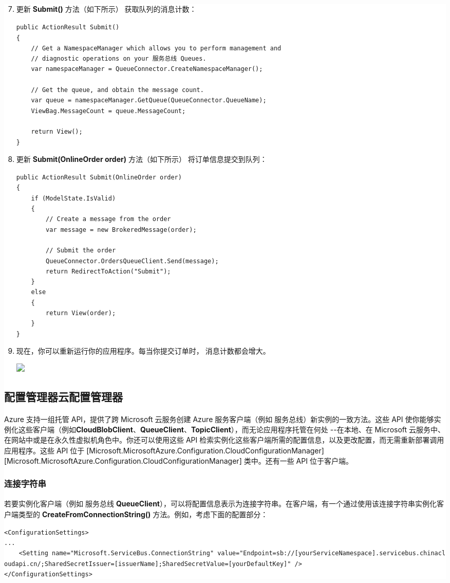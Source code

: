 7.  更新 **Submit()** 方法（如下所示）
    获取队列的消息计数：

        public ActionResult Submit()
        {            
            // Get a NamespaceManager which allows you to perform management and
            // diagnostic operations on your 服务总线 Queues.
            var namespaceManager = QueueConnector.CreateNamespaceManager();

            // Get the queue, and obtain the message count.
            var queue = namespaceManager.GetQueue(QueueConnector.QueueName);
            ViewBag.MessageCount = queue.MessageCount;

            return View();
        }

8.  更新 **Submit(OnlineOrder order)** 方法（如下所示）
    将订单信息提交到队列：

        public ActionResult Submit(OnlineOrder order)
        {
            if (ModelState.IsValid)
            {
                // Create a message from the order
                var message = new BrokeredMessage(order);

                // Submit the order
                QueueConnector.OrdersQueueClient.Send(message);
                return RedirectToAction("Submit");
            }
            else
            {
                return View(order);
            }
        }

9.  现在，你可以重新运行你的应用程序。每当你提交订单时，
    消息计数都会增大。

    ![][23]

## <span class="short-header">配置管理器</span>云配置管理器

Azure 支持一组托管 API，提供了跨 Microsoft 云服务创建 Azure 服务客户端（例如 服务总线）新实例的一致方法。这些 API 使你能够实例化这些客户端（例如**CloudBlobClient**、**QueueClient**、**TopicClient**），而无论应用程序托管在何处 --在本地、在 Microsoft 云服务中、在网站中或是在永久性虚拟机角色中。你还可以使用这些 API 检索实例化这些客户端所需的配置信息，以及更改配置，而无需重新部署调用应用程序。这些 API 位于 [Microsoft.MicrosoftAzure.Configuration.CloudConfigurationManager][Microsoft.MicrosoftAzure.Configuration.CloudConfigurationManager] 类中。还有一些 API 位于客户端。

### 连接字符串

若要实例化客户端（例如 服务总线 **QueueClient**），可以将配置信息表示为连接字符串。在客户端，有一个通过使用该连接字符串实例化客户端类型的 **CreateFromConnectionString()** 方法。例如，考虑下面的配置部分：

    <ConfigurationSettings>
    ...
        <Setting name="Microsoft.ServiceBus.ConnectionString" value="Endpoint=sb://[yourServiceNamespace].servicebus.chinacloudapi.cn/;SharedSecretIssuer=[issuerName];SharedSecretValue=[yourDefaultKey]" />
    </ConfigurationSettings>


  [后续步骤]: #nextsteps
  [0]: ./media/cloud-services-dotnet-multi-tier-app-using-service-bus-queues/getting-started-multi-tier-01.png
  [Azure 队列和 Azure 服务总线 队列 - 比较与对照]: http://msdn.microsoft.com/zh-cn/library/windowsazure/hh767287.aspx
  [1]: ./media/cloud-services-dotnet-multi-tier-app-using-service-bus-queues/getting-started-multi-tier-100.png
  [2]: ./media/cloud-services-dotnet-multi-tier-app-using-service-bus-queues/getting-started-multi-tier-101.png
  [获取工具和 SDK]: http://go.microsoft.com/fwlink/?LinkId=271920
  [3]: ./media/cloud-services-dotnet-multi-tier-app-using-service-bus-queues/getting-started-41.png
  [4]: ./media/cloud-services-dotnet-multi-tier-app-using-service-bus-queues/getting-started-3.png
  [5]: ./media/cloud-services-dotnet-multi-tier-app-using-service-bus-queues/getting-started-4-2-WebPI.png
  [Azure 管理门户]: http://manage.windowsazure.cn
  [6]: ./media/cloud-services-dotnet-multi-tier-app-using-service-bus-queues/sb-queues-03.png
  [7]: ./media/cloud-services-dotnet-multi-tier-app-using-service-bus-queues/sb-queues-04.png
  [8]: ./media/cloud-services-dotnet-multi-tier-app-using-service-bus-queues/getting-started-multi-tier-27.png
  [9]: ./media/cloud-services-dotnet-multi-tier-app-using-service-bus-queues/sb-queues-09.png
  [10]: ./media/cloud-services-dotnet-multi-tier-app-using-service-bus-queues/sb-queues-06.png
  [此处]: http://http://msdn.microsoft.com/zh-cn/library/windowsazure/ff687127.aspx
  [11]: ./media/cloud-services-dotnet-multi-tier-app-using-service-bus-queues/VSProperties.png
  [12]: ./media/cloud-services-dotnet-multi-tier-app-using-service-bus-queues/getting-started-multi-tier-09.png
  [13]: ./media/cloud-services-dotnet-multi-tier-app-using-service-bus-queues/getting-started-multi-tier-10.jpg
  [14]: ./media/cloud-services-dotnet-multi-tier-app-using-service-bus-queues/getting-started-multi-tier-11.png
  [15]: ./media/cloud-services-dotnet-multi-tier-app-using-service-bus-queues/getting-started-multi-tier-02.png
  [16]: ./media/cloud-services-dotnet-multi-tier-app-using-service-bus-queues/getting-started-multi-tier-12.png
  [17]: ./media/cloud-services-dotnet-multi-tier-app-using-service-bus-queues/getting-started-multi-tier-13.png
  [18]: ./media/cloud-services-dotnet-multi-tier-app-using-service-bus-queues/getting-started-multi-tier-33.png
  [19]: ./media/cloud-services-dotnet-multi-tier-app-using-service-bus-queues/getting-started-multi-tier-34.png
  [20]: ./media/cloud-services-dotnet-multi-tier-app-using-service-bus-queues/getting-started-multi-tier-35.png
  [21]: ./media/cloud-services-dotnet-multi-tier-app-using-service-bus-queues/getting-started-multi-tier-40.png
  [22]: ./media/cloud-services-dotnet-multi-tier-app-using-service-bus-queues/getting-started-multi-tier-36.png
  [23]: ./media/cloud-services-dotnet-multi-tier-app-using-service-bus-queues/getting-started-multi-tier-37.png
  [24]: ./media/cloud-services-dotnet-multi-tier-app-using-service-bus-queues/SBExplorer.png
  [25]: ./media/cloud-services-dotnet-multi-tier-app-using-service-bus-queues/SBExplorerAddConnect.png
  [26]: ./media/cloud-services-dotnet-multi-tier-app-using-service-bus-queues/SBNewWorkerRole.png
  [27]: ./media/cloud-services-dotnet-multi-tier-app-using-service-bus-queues/SBWorkerRole1.png
  [28]: ./media/cloud-services-dotnet-multi-tier-app-using-service-bus-queues/SBExplorerProperties.png
  [29]: ./media/cloud-services-dotnet-multi-tier-app-using-service-bus-queues/SBWorkerRoleProperties.png
  [30]: ./media/cloud-services-dotnet-multi-tier-app-using-service-bus-queues/getting-started-multi-tier-38.png
  [31]: ./media/cloud-services-dotnet-multi-tier-app-using-service-bus-queues/getting-started-multi-tier-39.png
  [Azure 服务总线]: http://msdn.microsoft.com/zh-cn/library/windowsazure/ee732537.aspx
  [服务总线 操作方法]: /zh-cn/documentation/services/service-bus/
  [如何使用 服务总线 队列]: /zh-cn/develop/net/how-to-guides/service-bus-queues/
  [使用存储表、队列和 Blob 的 .NET 多层应用程序]: /zh-cn/develop/net/tutorials/multi-tier-web-site/1-overview/
  [Azure 执行模型]: http://www.windowsazure.cn/zh-cn/develop/net/fundamentals/compute/
  [将 ASP.NET Web 应用程序部署到 Azure 网站]: http://www.windowsazure.cn/zh-cn/develop/net/tutorials/get-started/